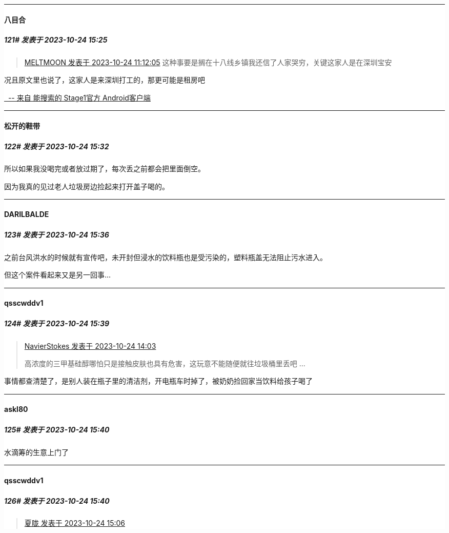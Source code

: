 
*****

####  八目合  
##### 121#       发表于 2023-10-24 15:25

<blockquote><a href="httphttps://bbs.saraba1st.com/2b/forum.php?mod=redirect&amp;goto=findpost&amp;pid=62812055&amp;ptid=2157882" target="_blank">MELTMOON 发表于 2023-10-24 11:12:05</a>
这种事要是搁在十八线乡镇我还信了人家哭穷，关键这家人是在深圳宝安</blockquote>况且原文里也说了，这家人是来深圳打工的，那更可能是租房吧

[  -- 来自 能搜索的 Stage1官方 Android客户端](https://www.coolapk.com/apk/140634)

*****

####  松开的鞋带  
##### 122#       发表于 2023-10-24 15:32

所以如果我没喝完或者放过期了，每次丢之前都会把里面倒空。

因为我真的见过老人垃圾房边捡起来打开盖子喝的。


*****

####  DARILBALDE  
##### 123#       发表于 2023-10-24 15:36

之前台风洪水的时候就有宣传吧，未开封但浸水的饮料瓶也是受污染的，塑料瓶盖无法阻止污水进入。

但这个案件看起来又是另一回事...

*****

####  qsscwddv1  
##### 124#       发表于 2023-10-24 15:39

<blockquote><a href="httphttps://bbs.saraba1st.com/2b/forum.php?mod=redirect&amp;goto=findpost&amp;pid=62814021&amp;ptid=2157882" target="_blank">NavierStokes 发表于 2023-10-24 14:03</a>

高浓度的三甲基硅醇哪怕只是接触皮肤也具有危害，这玩意不能随便就往垃圾桶里丢吧 ...</blockquote>
事情都查清楚了，是别人装在瓶子里的清洁剂，开电瓶车时掉了，被奶奶捡回家当饮料给孩子喝了

*****

####  askl80  
##### 125#       发表于 2023-10-24 15:40

水滴筹的生意上门了

*****

####  qsscwddv1  
##### 126#       发表于 2023-10-24 15:40

<blockquote><a href="httphttps://bbs.saraba1st.com/2b/forum.php?mod=redirect&amp;goto=findpost&amp;pid=62814680&amp;ptid=2157882" target="_blank">夏胧 发表于 2023-10-24 15:06</a>
